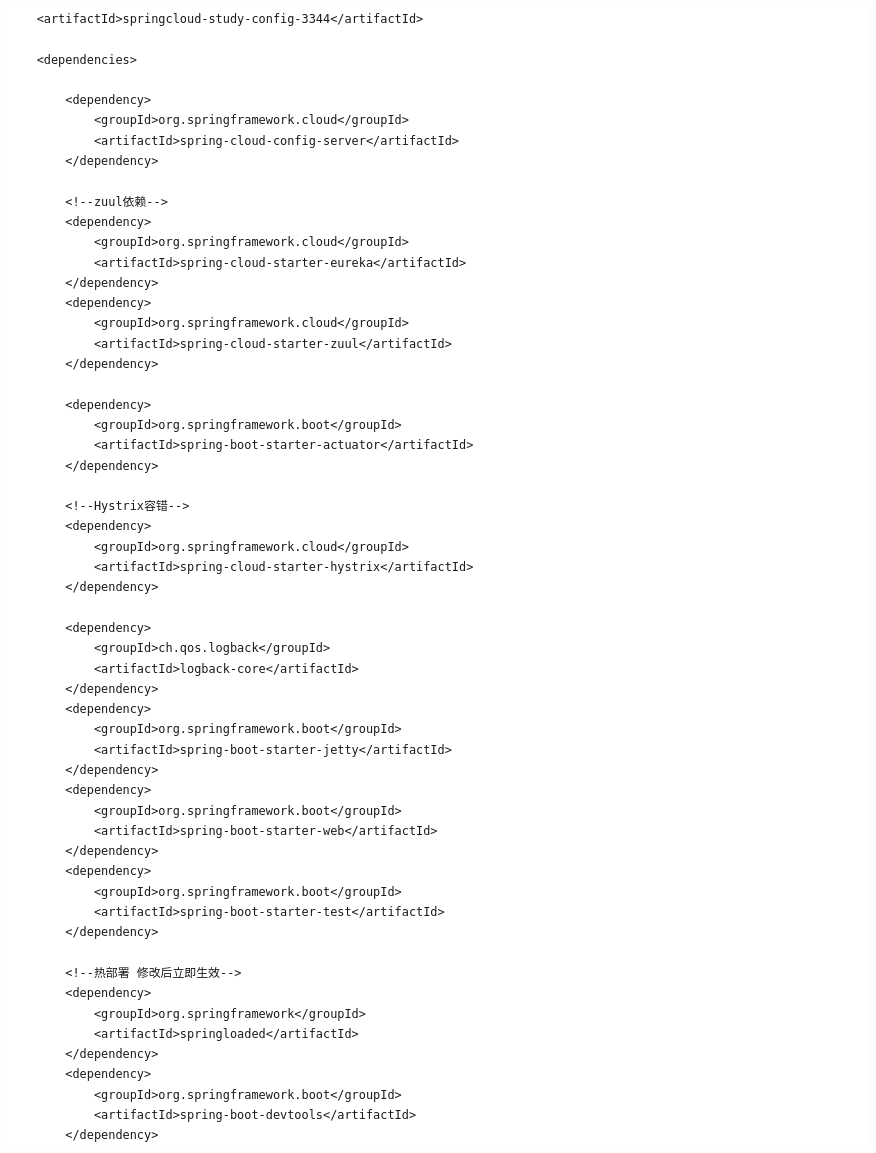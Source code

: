        <artifactId>springcloud-study-config-3344</artifactId>

        <dependencies>

            <dependency>
                <groupId>org.springframework.cloud</groupId>
                <artifactId>spring-cloud-config-server</artifactId>
            </dependency>

            <!--zuul依赖-->
            <dependency>
                <groupId>org.springframework.cloud</groupId>
                <artifactId>spring-cloud-starter-eureka</artifactId>
            </dependency>
            <dependency>
                <groupId>org.springframework.cloud</groupId>
                <artifactId>spring-cloud-starter-zuul</artifactId>
            </dependency>

            <dependency>
                <groupId>org.springframework.boot</groupId>
                <artifactId>spring-boot-starter-actuator</artifactId>
            </dependency>

            <!--Hystrix容错-->
            <dependency>
                <groupId>org.springframework.cloud</groupId>
                <artifactId>spring-cloud-starter-hystrix</artifactId>
            </dependency>

            <dependency>
                <groupId>ch.qos.logback</groupId>
                <artifactId>logback-core</artifactId>
            </dependency>
            <dependency>
                <groupId>org.springframework.boot</groupId>
                <artifactId>spring-boot-starter-jetty</artifactId>
            </dependency>
            <dependency>
                <groupId>org.springframework.boot</groupId>
                <artifactId>spring-boot-starter-web</artifactId>
            </dependency>
            <dependency>
                <groupId>org.springframework.boot</groupId>
                <artifactId>spring-boot-starter-test</artifactId>
            </dependency>

            <!--热部署 修改后立即生效-->
            <dependency>
                <groupId>org.springframework</groupId>
                <artifactId>springloaded</artifactId>
            </dependency>
            <dependency>
                <groupId>org.springframework.boot</groupId>
                <artifactId>spring-boot-devtools</artifactId>
            </dependency>
